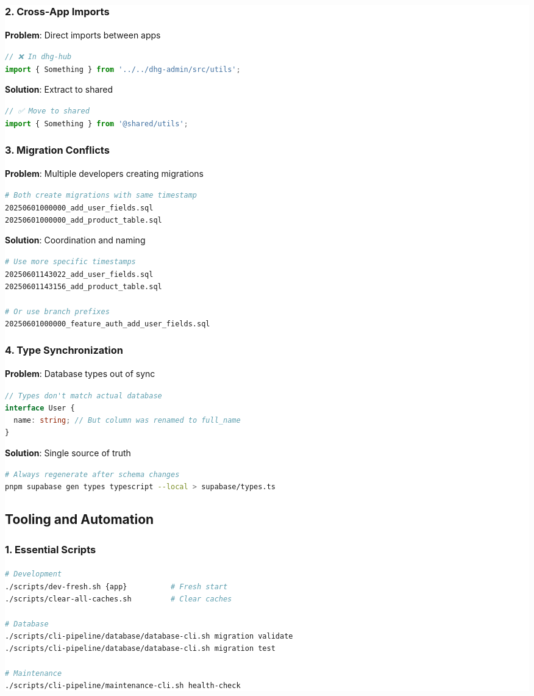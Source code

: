 ### 2. Cross-App Imports

**Problem**: Direct imports between apps
```typescript
// ❌ In dhg-hub
import { Something } from '../../dhg-admin/src/utils';
```

**Solution**: Extract to shared
```typescript
// ✅ Move to shared
import { Something } from '@shared/utils';
```

### 3. Migration Conflicts

**Problem**: Multiple developers creating migrations
```bash
# Both create migrations with same timestamp
20250601000000_add_user_fields.sql
20250601000000_add_product_table.sql
```

**Solution**: Coordination and naming
```bash
# Use more specific timestamps
20250601143022_add_user_fields.sql
20250601143156_add_product_table.sql

# Or use branch prefixes
20250601000000_feature_auth_add_user_fields.sql
```

### 4. Type Synchronization

**Problem**: Database types out of sync
```typescript
// Types don't match actual database
interface User {
  name: string; // But column was renamed to full_name
}
```

**Solution**: Single source of truth
```bash
# Always regenerate after schema changes
pnpm supabase gen types typescript --local > supabase/types.ts
```

## Tooling and Automation

### 1. Essential Scripts

```bash
# Development
./scripts/dev-fresh.sh {app}          # Fresh start
./scripts/clear-all-caches.sh         # Clear caches

# Database
./scripts/cli-pipeline/database/database-cli.sh migration validate
./scripts/cli-pipeline/database/database-cli.sh migration test

# Maintenance
./scripts/cli-pipeline/maintenance-cli.sh health-check
```
